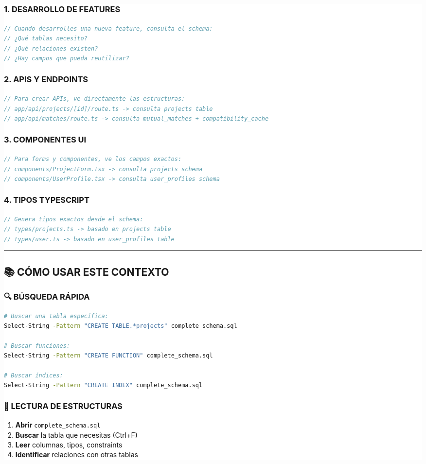### **1. DESARROLLO DE FEATURES**
```typescript
// Cuando desarrolles una nueva feature, consulta el schema:
// ¿Qué tablas necesito?
// ¿Qué relaciones existen?
// ¿Hay campos que pueda reutilizar?
```

### **2. APIS Y ENDPOINTS**
```typescript
// Para crear APIs, ve directamente las estructuras:
// app/api/projects/[id]/route.ts -> consulta projects table
// app/api/matches/route.ts -> consulta mutual_matches + compatibility_cache
```

### **3. COMPONENTES UI**
```typescript
// Para forms y componentes, ve los campos exactos:
// components/ProjectForm.tsx -> consulta projects schema
// components/UserProfile.tsx -> consulta user_profiles schema
```

### **4. TIPOS TYPESCRIPT**
```typescript
// Genera tipos exactos desde el schema:
// types/projects.ts -> basado en projects table
// types/user.ts -> basado en user_profiles table
```

---

## 📚 **CÓMO USAR ESTE CONTEXTO**

### **🔍 BÚSQUEDA RÁPIDA**
```bash
# Buscar una tabla específica:
Select-String -Pattern "CREATE TABLE.*projects" complete_schema.sql

# Buscar funciones:
Select-String -Pattern "CREATE FUNCTION" complete_schema.sql

# Buscar índices:
Select-String -Pattern "CREATE INDEX" complete_schema.sql
```

### **📖 LECTURA DE ESTRUCTURAS**
1. **Abrir** `complete_schema.sql`
2. **Buscar** la tabla que necesitas (Ctrl+F)
3. **Leer** columnas, tipos, constraints
4. **Identificar** relaciones con otras tablas
